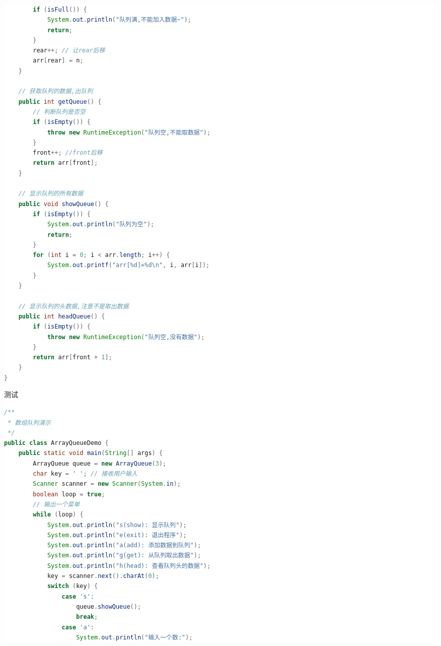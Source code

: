 ```java
        if (isFull()) {
            System.out.println("队列满,不能加入数据~");
            return;
        }
        rear++; // 让rear后移
        arr[rear] = n;
    }

    // 获取队列的数据,出队列
    public int getQueue() {
        // 判断队列是否空
        if (isEmpty()) {
            throw new RuntimeException("队列空,不能取数据");
        }
        front++; //front后移
        return arr[front];
    }

    // 显示队列的所有数据
    public void showQueue() {
        if (isEmpty()) {
            System.out.println("队列为空");
            return;
        }
        for (int i = 0; i < arr.length; i++) {
            System.out.printf("arr[%d]=%d\n", i, arr[i]);
        }
    }

    // 显示队列的头数据,注意不是取出数据
    public int headQueue() {
        if (isEmpty()) {
            throw new RuntimeException("队列空,没有数据");
        }
        return arr[front + 1];
    }
}
```
测试
```java
/**
 * 数组队列演示
 */
public class ArrayQueueDemo {
    public static void main(String[] args) {
        ArrayQueue queue = new ArrayQueue(3);
        char key = ' '; // 接收用户输入
        Scanner scanner = new Scanner(System.in);
        boolean loop = true;
        // 输出一个菜单
        while (loop) {
            System.out.println("s(show): 显示队列");
            System.out.println("e(exit): 退出程序");
            System.out.println("a(add): 添加数据到队列");
            System.out.println("g(get): 从队列取出数据");
            System.out.println("h(head): 查看队列头的数据");
            key = scanner.next().charAt(0);
            switch (key) {
                case 's':
                    queue.showQueue();
                    break;
                case 'a':
                    System.out.println("输入一个数:");
```
